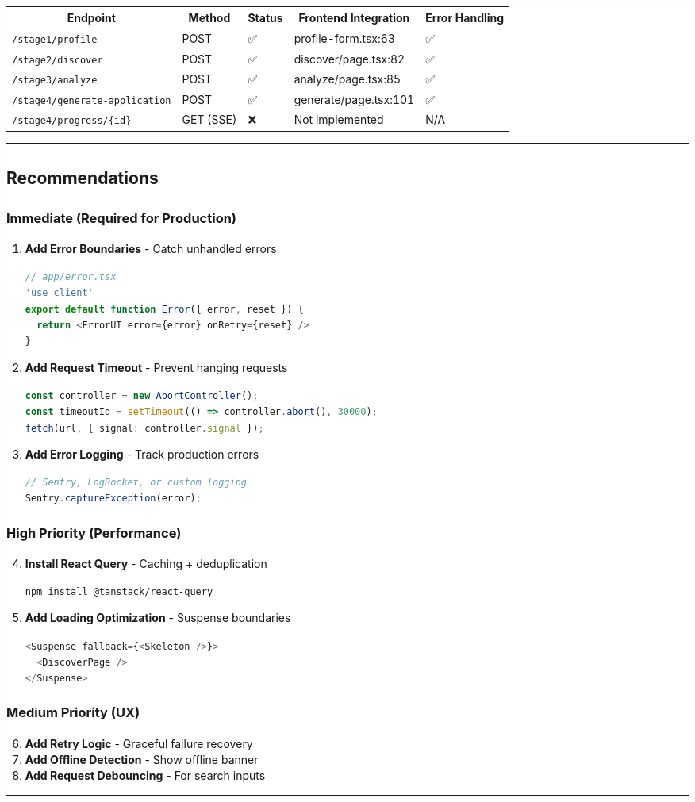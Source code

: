 | Endpoint | Method | Status | Frontend Integration | Error Handling |
|----------|--------|--------|---------------------|----------------|
| `/stage1/profile` | POST | ✅ | profile-form.tsx:63 | ✅ |
| `/stage2/discover` | POST | ✅ | discover/page.tsx:82 | ✅ |
| `/stage3/analyze` | POST | ✅ | analyze/page.tsx:85 | ✅ |
| `/stage4/generate-application` | POST | ✅ | generate/page.tsx:101 | ✅ |
| `/stage4/progress/{id}` | GET (SSE) | ❌ | Not implemented | N/A |

---

## Recommendations

### Immediate (Required for Production)
1. **Add Error Boundaries** - Catch unhandled errors
   ```typescript
   // app/error.tsx
   'use client'
   export default function Error({ error, reset }) {
     return <ErrorUI error={error} onRetry={reset} />
   }
   ```

2. **Add Request Timeout** - Prevent hanging requests
   ```typescript
   const controller = new AbortController();
   const timeoutId = setTimeout(() => controller.abort(), 30000);
   fetch(url, { signal: controller.signal });
   ```

3. **Add Error Logging** - Track production errors
   ```typescript
   // Sentry, LogRocket, or custom logging
   Sentry.captureException(error);
   ```

### High Priority (Performance)
4. **Install React Query** - Caching + deduplication
   ```bash
   npm install @tanstack/react-query
   ```

5. **Add Loading Optimization** - Suspense boundaries
   ```typescript
   <Suspense fallback={<Skeleton />}>
     <DiscoverPage />
   </Suspense>
   ```

### Medium Priority (UX)
6. **Add Retry Logic** - Graceful failure recovery
7. **Add Offline Detection** - Show offline banner
8. **Add Request Debouncing** - For search inputs

---